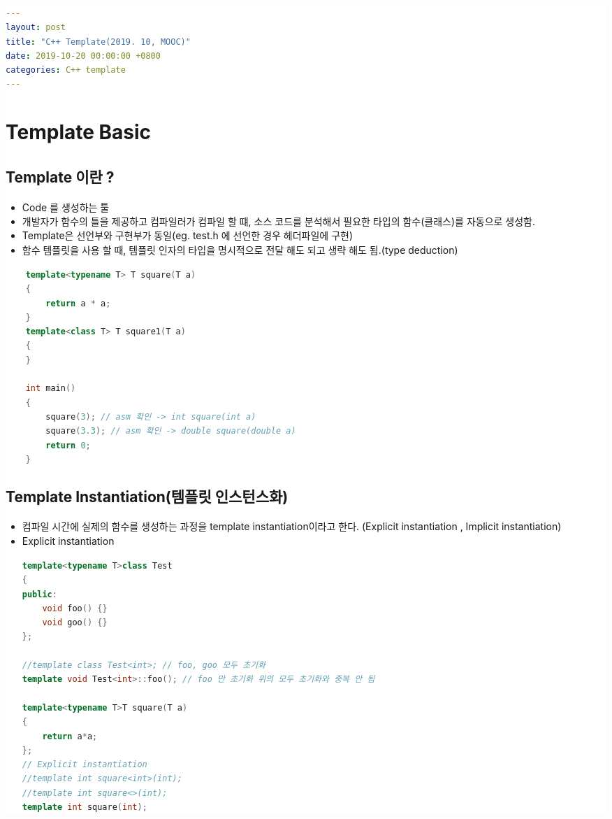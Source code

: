 ```yaml
---
layout: post
title: "C++ Template(2019. 10, MOOC)"
date: 2019-10-20 00:00:00 +0800
categories: C++ template
---
```


# Template Basic
## Template 이란 ?

* Code 를 생성하는 툴
* 개발자가 함수의 틀을 제공하고 컴파일러가 컴파일 할 떄, 소스 코드를  분석해서 필요한 타입의 함수(클래스)를 자동으로 생성함.
* Template은 선언부와 구현부가 동일(eg. test.h 에 선언한 경우 헤더파일에 구현)
* 함수 템플릿을 사용 할  때, 템플릿 인자의 타입을 명시적으로 전달 해도 되고 생략 해도 됨.(type deduction)

```cpp
    template<typename T> T square(T a)
    {
        return a * a;
    }
    template<class T> T square1(T a)
    {
    }

    int main()
    {
        square(3); // asm 확인 -> int square(int a)
        square(3.3); // asm 확인 -> double square(double a)
        return 0;
    }
```
## Template Instantiation(템플릿 인스턴스화)
* 컴파일 시간에 실제의 함수를 생성하는 과정을 template instantiation이라고 한다. (Explicit instantiation , Implicit instantiation)
* Explicit instantiation
    ```cpp
    template<typename T>class Test
    {
    public:
        void foo() {}
        void goo() {}
    };

    //template class Test<int>; // foo, goo 모두 초기화
    template void Test<int>::foo(); // foo 만 초기화 위의 모두 초기화와 중복 안 됨

    template<typename T>T square(T a)
    {
        return a*a;
    };
    // Explicit instantiation
    //template int square<int>(int);
    //template int square<>(int);
    template int square(int);
